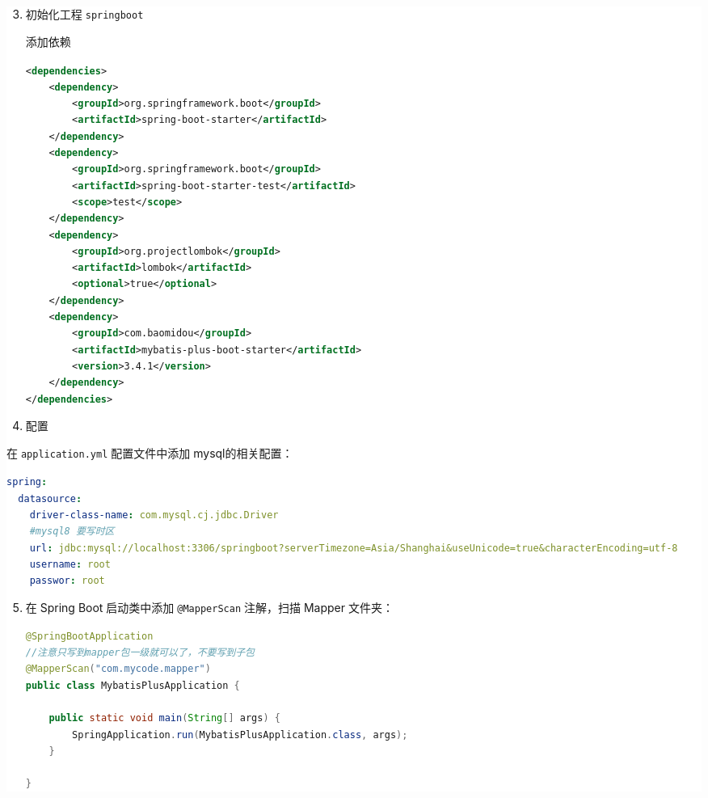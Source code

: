 
3. 初始化工程 `springboot`

   添加依赖

   ```xml
   <dependencies>
       <dependency>
           <groupId>org.springframework.boot</groupId>
           <artifactId>spring-boot-starter</artifactId>
       </dependency>
       <dependency>
           <groupId>org.springframework.boot</groupId>
           <artifactId>spring-boot-starter-test</artifactId>
           <scope>test</scope>
       </dependency>
       <dependency>
           <groupId>org.projectlombok</groupId>
           <artifactId>lombok</artifactId>
           <optional>true</optional>
       </dependency>
       <dependency>
           <groupId>com.baomidou</groupId>
           <artifactId>mybatis-plus-boot-starter</artifactId>
           <version>3.4.1</version>
       </dependency>
   </dependencies>
   ```

4.  配置

   在 `application.yml` 配置文件中添加 mysql的相关配置：

   ```yml
   spring:
     datasource:
       driver-class-name: com.mysql.cj.jdbc.Driver
       #mysql8 要写时区
       url: jdbc:mysql://localhost:3306/springboot?serverTimezone=Asia/Shanghai&useUnicode=true&characterEncoding=utf-8
       username: root
       passwor: root
   ```

5. 在 Spring Boot 启动类中添加 `@MapperScan` 注解，扫描 Mapper 文件夹：

   ```java
   @SpringBootApplication
   //注意只写到mapper包一级就可以了，不要写到子包
   @MapperScan("com.mycode.mapper")
   public class MybatisPlusApplication {
   
       public static void main(String[] args) {
           SpringApplication.run(MybatisPlusApplication.class, args);
       }
   
   }
   ```
